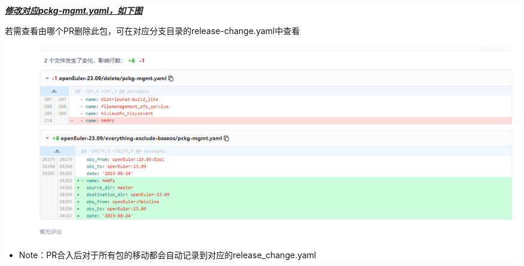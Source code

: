 ***<u>修改对应pckg-mgmt.yaml，如下图</u>***

若需查看由哪个PR删除此包，可在对应分支目录的release-change.yaml中查看

![](./Pictures/2309_add_from_delete.png)

- Note：PR合入后对于所有包的移动都会自动记录到对应的release_change.yaml
